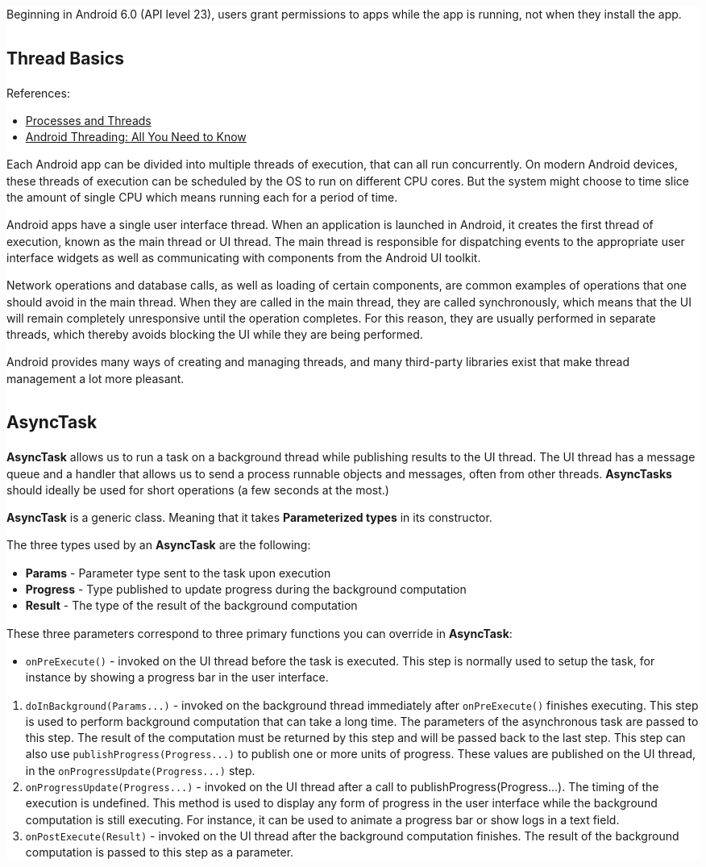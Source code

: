 Beginning in Android 6.0 (API level 23), users grant permissions to apps while the app is running, not when they install the app.

## Thread Basics

References:
- [Processes and Threads](https://developer.android.com/guide/components/processes-and-threads.html)
- [Android Threading: All You Need to Know](https://www.toptal.com/android/android-threading-all-you-need-to-know)

Each Android app can be divided into multiple threads of execution, that can all run concurrently. On modern Android devices, these threads of execution can be scheduled by the OS to run on different CPU cores. But the system might choose to time slice the amount of single CPU which means running each for a period of time. 

Android apps have a single user interface thread. When an application is launched in Android, it creates the first thread of execution, known as the main thread or UI thread. The main thread is responsible for dispatching events to the appropriate user interface widgets as well as communicating with components from the Android UI toolkit. 

Network operations and database calls, as well as loading of certain components, are common examples of operations that one should avoid in the main thread. When they are called in the main thread, they are called synchronously, which means that the UI will remain completely unresponsive until the operation completes. For this reason, they are usually performed in separate threads, which thereby avoids blocking the UI while they are being performed.

Android provides many ways of creating and managing threads, and many third-party libraries exist that make thread management a lot more pleasant.


## AsyncTask

**AsyncTask** allows us to run a task on a background thread while publishing results to the UI thread. The UI thread has a message queue and a handler that allows us to send a process runnable objects and messages, often from other threads. **AsyncTasks** should ideally be used for short operations (a few seconds at the most.) 

**AsyncTask** is a generic class. Meaning that it takes **Parameterized types** in its constructor.

The three types used by an **AsyncTask** are the following:

- **Params** - Parameter type sent to the task upon execution
- **Progress** - Type published to update progress during the background computation
- **Result** - The type of the result of the background computation

These three parameters correspond to three primary functions you can override in **AsyncTask**:

- `onPreExecute()` - invoked on the UI thread before the task is executed. This step is normally used to setup the task, for instance by showing a progress bar in the user interface.
1. `doInBackground(Params...)` -  invoked on the background thread immediately after `onPreExecute()` finishes executing. This step is used to perform background computation that can take a long time. The parameters of the asynchronous task are passed to this step. The result of the computation must be returned by this step and will be passed back to the last step. This step can also use `publishProgress(Progress...)` to publish one or more units of progress. These values are published on the UI thread, in the `onProgressUpdate(Progress...)` step.
2. `onProgressUpdate(Progress...)` - invoked on the UI thread after a call to publishProgress(Progress...). The timing of the execution is undefined. This method is used to display any form of progress in the user interface while the background computation is still executing. For instance, it can be used to animate a progress bar or show logs in a text field.
3. `onPostExecute(Result)` - invoked on the UI thread after the background computation finishes. The result of the background computation is passed to this step as a parameter.
